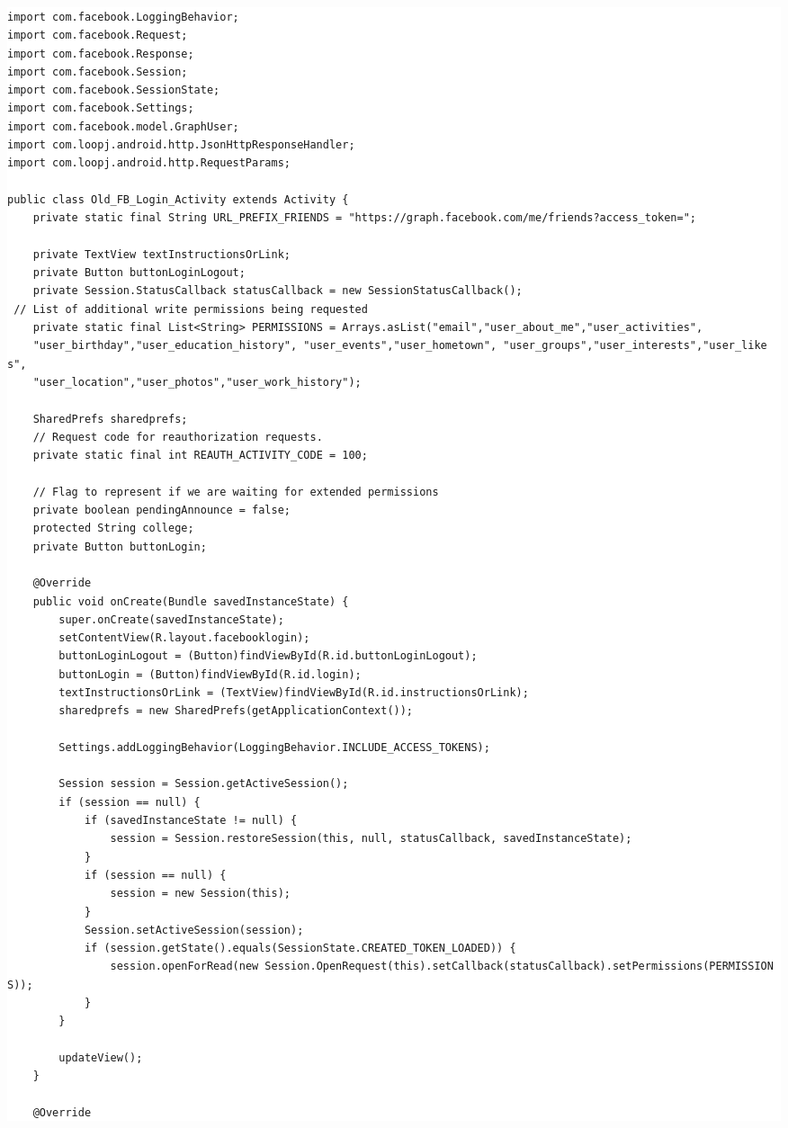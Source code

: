 ```
import com.facebook.LoggingBehavior;
import com.facebook.Request;
import com.facebook.Response;
import com.facebook.Session;
import com.facebook.SessionState;
import com.facebook.Settings;
import com.facebook.model.GraphUser;
import com.loopj.android.http.JsonHttpResponseHandler;
import com.loopj.android.http.RequestParams;

public class Old_FB_Login_Activity extends Activity {
    private static final String URL_PREFIX_FRIENDS = "https://graph.facebook.com/me/friends?access_token=";

    private TextView textInstructionsOrLink;
    private Button buttonLoginLogout;
    private Session.StatusCallback statusCallback = new SessionStatusCallback();
 // List of additional write permissions being requested
    private static final List<String> PERMISSIONS = Arrays.asList("email","user_about_me","user_activities",
    "user_birthday","user_education_history", "user_events","user_hometown", "user_groups","user_interests","user_likes",
    "user_location","user_photos","user_work_history");

    SharedPrefs sharedprefs;
    // Request code for reauthorization requests.
    private static final int REAUTH_ACTIVITY_CODE = 100;

    // Flag to represent if we are waiting for extended permissions
    private boolean pendingAnnounce = false;
    protected String college;
    private Button buttonLogin; 

    @Override 
    public void onCreate(Bundle savedInstanceState) {
        super.onCreate(savedInstanceState);
        setContentView(R.layout.facebooklogin); 
        buttonLoginLogout = (Button)findViewById(R.id.buttonLoginLogout);
        buttonLogin = (Button)findViewById(R.id.login);
        textInstructionsOrLink = (TextView)findViewById(R.id.instructionsOrLink);
        sharedprefs = new SharedPrefs(getApplicationContext());  

        Settings.addLoggingBehavior(LoggingBehavior.INCLUDE_ACCESS_TOKENS);

        Session session = Session.getActiveSession();
        if (session == null) {
            if (savedInstanceState != null) {
                session = Session.restoreSession(this, null, statusCallback, savedInstanceState);
            }
            if (session == null) {
                session = new Session(this);
            }
            Session.setActiveSession(session);
            if (session.getState().equals(SessionState.CREATED_TOKEN_LOADED)) {
                session.openForRead(new Session.OpenRequest(this).setCallback(statusCallback).setPermissions(PERMISSIONS));
            }
        }

        updateView();
    }

    @Override
```